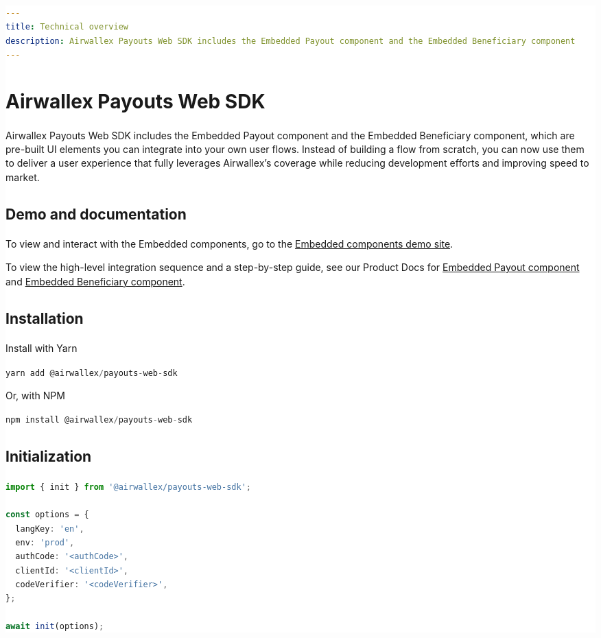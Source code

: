 ```yaml
---
title: Technical overview 
description: Airwallex Payouts Web SDK includes the Embedded Payout component and the Embedded Beneficiary component
---
```

# Airwallex Payouts Web SDK

Airwallex Payouts Web SDK includes the Embedded Payout component and the Embedded Beneficiary component, which are pre-built UI elements you can integrate into your own user flows. Instead of building a flow from scratch, you can now use them to deliver a user experience that fully leverages Airwallex’s coverage while reducing development efforts and improving speed to market.

## Demo and documentation

To view and interact with the Embedded components, go to the [Embedded components demo site](https://demo.airwallex.com/widgets/embedded-components).

To view the high-level integration sequence and a step-by-step guide, see our Product Docs for [Embedded Payout component](https://www.airwallex.com/docs/payouts__embedded-payout-component) and [Embedded Beneficiary component](https://www.airwallex.com/docs/payouts__embedded-beneficiary-component).


## Installation

Install with Yarn
```ts
yarn add @airwallex/payouts-web-sdk
```

Or, with NPM
```ts
npm install @airwallex/payouts-web-sdk
```

## Initialization

```ts
import { init } from '@airwallex/payouts-web-sdk';

const options = {
  langKey: 'en',
  env: 'prod',
  authCode: '<authCode>',
  clientId: '<clientId>',
  codeVerifier: '<codeVerifier>',
};

await init(options);
```
